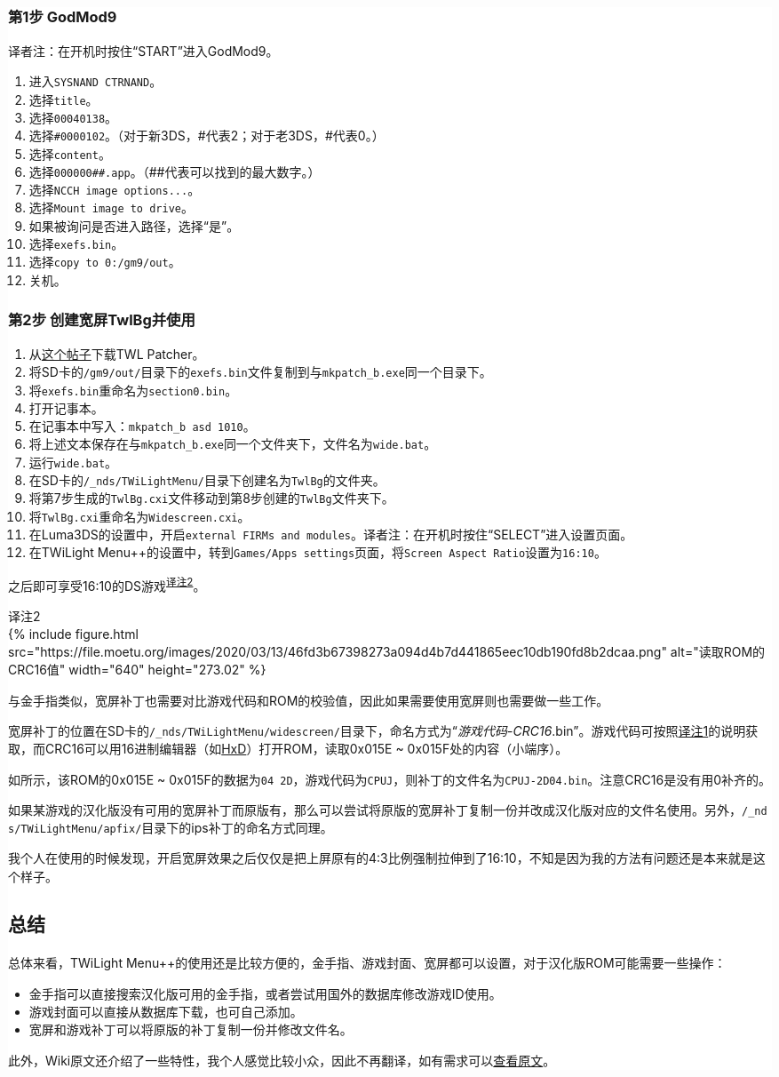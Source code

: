 ### 第1步 GodMod9

<span class="footnote">译者注：在开机时按住“START”进入GodMod9。</span>

1. 进入`SYSNAND CTRNAND`。
2. 选择`title`。
3. 选择`00040138`。
4. 选择`#0000102`。（对于新3DS，#代表2；对于老3DS，#代表0。）
5. 选择`content`。
6. 选择`000000##.app`。（##代表可以找到的最大数字。）
7. 选择`NCCH image options...`。
8. 选择`Mount image to drive`。
9. 如果被询问是否进入路径，选择“是”。
10. 选择`exefs.bin`。
11. 选择`copy to 0:/gm9/out`。
12. 关机。

### 第2步 创建宽屏TwlBg并使用

1. 从[这个帖子](https://gbatemp.net/threads/sharp-ds-i-mode-scaling-filters.542694/page-25#post-8752015)下载TWL Patcher。
2. 将SD卡的`/gm9/out/`目录下的`exefs.bin`文件复制到与`mkpatch_b.exe`同一个目录下。
3. 将`exefs.bin`重命名为`section0.bin`。
4. 打开记事本。
5. 在记事本中写入：`mkpatch_b asd 1010`。
6. 将上述文本保存在与`mkpatch_b.exe`同一个文件夹下，文件名为`wide.bat`。
7. 运行`wide.bat`。
8. 在SD卡的`/_nds/TWiLightMenu/`目录下创建名为`TwlBg`的文件夹。
9. 将第7步生成的`TwlBg.cxi`文件移动到第8步创建的`TwlBg`文件夹下。
10. 将`TwlBg.cxi`重命名为`Widescreen.cxi`。
11. 在Luma3DS的设置中，开启`external FIRMs and modules`。<span class="footnote">译者注：在开机时按住“SELECT”进入设置页面。</span>
12. 在TWiLight Menu++的设置中，转到`Games/Apps settings`页面，将`Screen Aspect Ratio`设置为`16:10`。

之后即可享受16:10的DS游戏<sup>[译注2](#note-2)</sup>。

<div class="panel panel-primary" id="note-2">
  <div class="panel-heading">译注2</div>
  <div class="panel-body" markdown="1">
{% include figure.html src="https://file.moetu.org/images/2020/03/13/46fd3b67398273a094d4b7d441865eec10db190fd8b2dcaa.png" alt="读取ROM的CRC16值" width="640" height="273.02" %}

与金手指类似，宽屏补丁也需要对比游戏代码和ROM的校验值，因此如果需要使用宽屏则也需要做一些工作。

宽屏补丁的位置在SD卡的`/_nds/TWiLightMenu/widescreen/`目录下，命名方式为“<i>游戏代码</i>-<i>CRC16</i>.bin”。游戏代码可按照[译注1](#note-1)的说明获取，而CRC16可以用16进制编辑器（如[HxD](https://mh-nexus.de/en/hxd/)）打开ROM，读取0x015E ~ 0x015F处的内容（小端序）。

如<a class="xref-figure" href="#figure-46fd3b67398273a094d4b7d441865eec10db190fd8b2dcaa.png"></a>所示，该ROM的0x015E ~ 0x015F的数据为`04 2D`，游戏代码为`CPUJ`，则补丁的文件名为`CPUJ-2D04.bin`。注意CRC16是没有用0补齐的。

如果某游戏的汉化版没有可用的宽屏补丁而原版有，那么可以尝试将原版的宽屏补丁复制一份并改成汉化版对应的文件名使用。另外，`/_nds/TWiLightMenu/apfix/`目录下的ips补丁的命名方式同理。

我个人在使用的时候发现，开启宽屏效果之后仅仅是把上屏原有的4:3比例强制拉伸到了16:10，不知是因为我的方法有问题还是本来就是这个样子。
</div>
</div>

## 总结

总体来看，TWiLight Menu++的使用还是比较方便的，金手指、游戏封面、宽屏都可以设置，对于汉化版ROM可能需要一些操作：

- 金手指可以直接搜索汉化版可用的金手指，或者尝试用国外的数据库修改游戏ID使用。
- 游戏封面可以直接从数据库下载，也可自己添加。
- 宽屏和游戏补丁可以将原版的补丁复制一份并修改文件名。

此外，Wiki原文还介绍了一些特性，我个人感觉比较小众，因此不再翻译，如有需求可以[查看原文](https://github.com/DS-Homebrew/TWiLightMenu/wiki)。